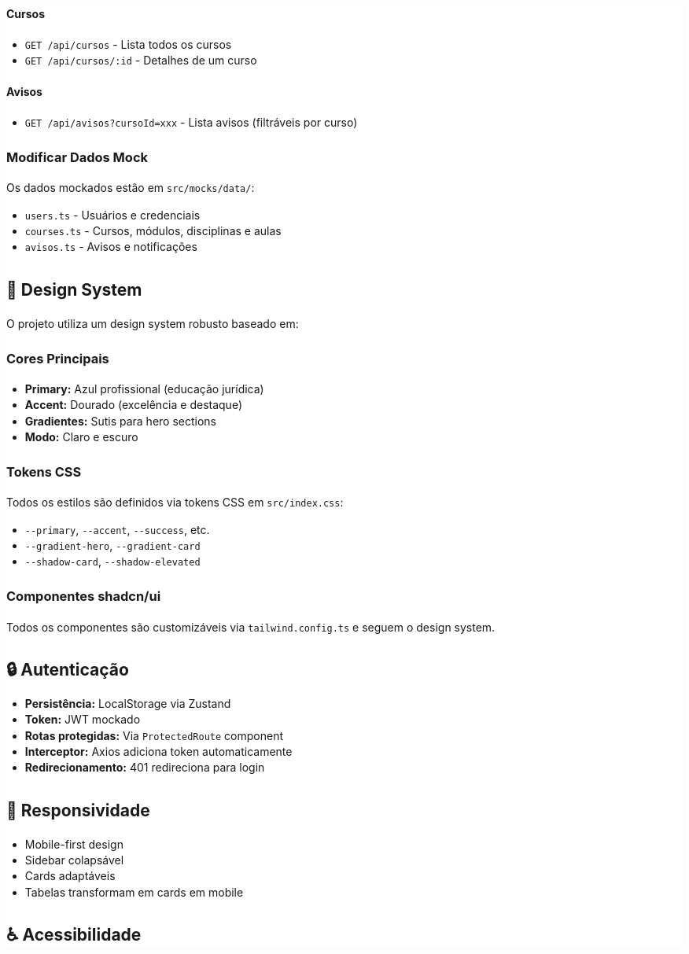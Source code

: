 #### Cursos
- `GET /api/cursos` - Lista todos os cursos
- `GET /api/cursos/:id` - Detalhes de um curso

#### Avisos
- `GET /api/avisos?cursoId=xxx` - Lista avisos (filtráveis por curso)

### Modificar Dados Mock

Os dados mockados estão em `src/mocks/data/`:
- `users.ts` - Usuários e credenciais
- `courses.ts` - Cursos, módulos, disciplinas e aulas
- `avisos.ts` - Avisos e notificações

## 🎨 Design System

O projeto utiliza um design system robusto baseado em:

### Cores Principais
- **Primary:** Azul profissional (educação jurídica)
- **Accent:** Dourado (excelência e destaque)
- **Gradientes:** Sutis para hero sections
- **Modo:** Claro e escuro

### Tokens CSS
Todos os estilos são definidos via tokens CSS em `src/index.css`:
- `--primary`, `--accent`, `--success`, etc.
- `--gradient-hero`, `--gradient-card`
- `--shadow-card`, `--shadow-elevated`

### Componentes shadcn/ui
Todos os componentes são customizáveis via `tailwind.config.ts` e seguem o design system.

## 🔒 Autenticação

- **Persistência:** LocalStorage via Zustand
- **Token:** JWT mockado
- **Rotas protegidas:** Via `ProtectedRoute` component
- **Interceptor:** Axios adiciona token automaticamente
- **Redirecionamento:** 401 redireciona para login

## 📱 Responsividade

- Mobile-first design
- Sidebar colapsável
- Cards adaptáveis
- Tabelas transformam em cards em mobile

## ♿ Acessibilidade
